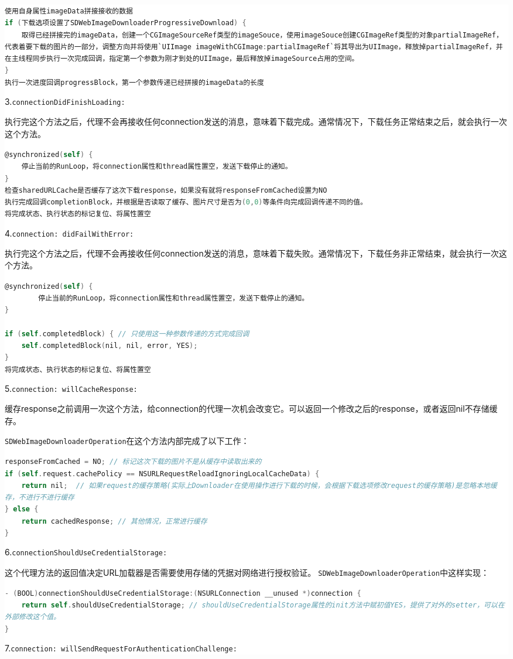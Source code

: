 ```objectivec
使用自身属性imageData拼接接收的数据
if (下载选项设置了SDWebImageDownloaderProgressiveDownload) {
	取得已经拼接完的imageData，创建一个CGImageSourceRef类型的imageSouce，使用imageSouce创建CGImageRef类型的对象partialImageRef，代表着要下载的图片的一部分，调整方向并将使用`UIImage imageWithCGImage:partialImageRef`将其导出为UIImage，释放掉partialImageRef，并在主线程同步执行一次完成回调，指定第一个参数为刚才到处的UIImage，最后释放掉imageSource占用的空间。
}
执行一次进度回调progressBlock，第一个参数传递已经拼接的imageData的长度
```
3.`connectionDidFinishLoading:`

执行完这个方法之后，代理不会再接收任何connection发送的消息，意味着下载完成。通常情况下，下载任务正常结束之后，就会执行一次这个方法。

```objectivec
@synchronized(self) {
	停止当前的RunLoop，将connection属性和thread属性置空，发送下载停止的通知。
}
检查sharedURLCache是否缓存了这次下载response，如果没有就将responseFromCached设置为NO
执行完成回调completionBlock，并根据是否读取了缓存、图片尺寸是否为(0,0)等条件向完成回调传递不同的值。
将完成状态、执行状态的标记复位、将属性置空
```
4.`connection: didFailWithError:`

执行完这个方法之后，代理不会再接收任何connection发送的消息，意味着下载失败。通常情况下，下载任务非正常结束，就会执行一次这个方法。

```objectivec
@synchronized(self) {
        停止当前的RunLoop，将connection属性和thread属性置空，发送下载停止的通知。
}

if (self.completedBlock) { // 只使用这一种参数传递的方式完成回调
    self.completedBlock(nil, nil, error, YES);
}
将完成状态、执行状态的标记复位、将属性置空
```
5.`connection: willCacheResponse:`

缓存response之前调用一次这个方法，给connection的代理一次机会改变它。可以返回一个修改之后的response，或者返回nil不存储缓存。

`SDWebImageDownloaderOperation`在这个方法内部完成了以下工作：

```objectivec
responseFromCached = NO; // 标记这次下载的图片不是从缓存中读取出来的
if (self.request.cachePolicy == NSURLRequestReloadIgnoringLocalCacheData) { 
    return nil;  // 如果request的缓存策略(实际上Downloader在使用操作进行下载的时候，会根据下载选项修改request的缓存策略)是忽略本地缓存，不进行不进行缓存
} else {
    return cachedResponse; // 其他情况，正常进行缓存
}
```

6.`connectionShouldUseCredentialStorage: `

这个代理方法的返回值决定URL加载器是否需要使用存储的凭据对网络进行授权验证。
`SDWebImageDownloaderOperation`中这样实现：

```objectivec
- (BOOL)connectionShouldUseCredentialStorage:(NSURLConnection __unused *)connection {
    return self.shouldUseCredentialStorage; // shouldUseCredentialStorage属性的init方法中赋初值YES，提供了对外的setter，可以在外部修改这个值。
}
```
7.`connection: willSendRequestForAuthenticationChallenge:`
